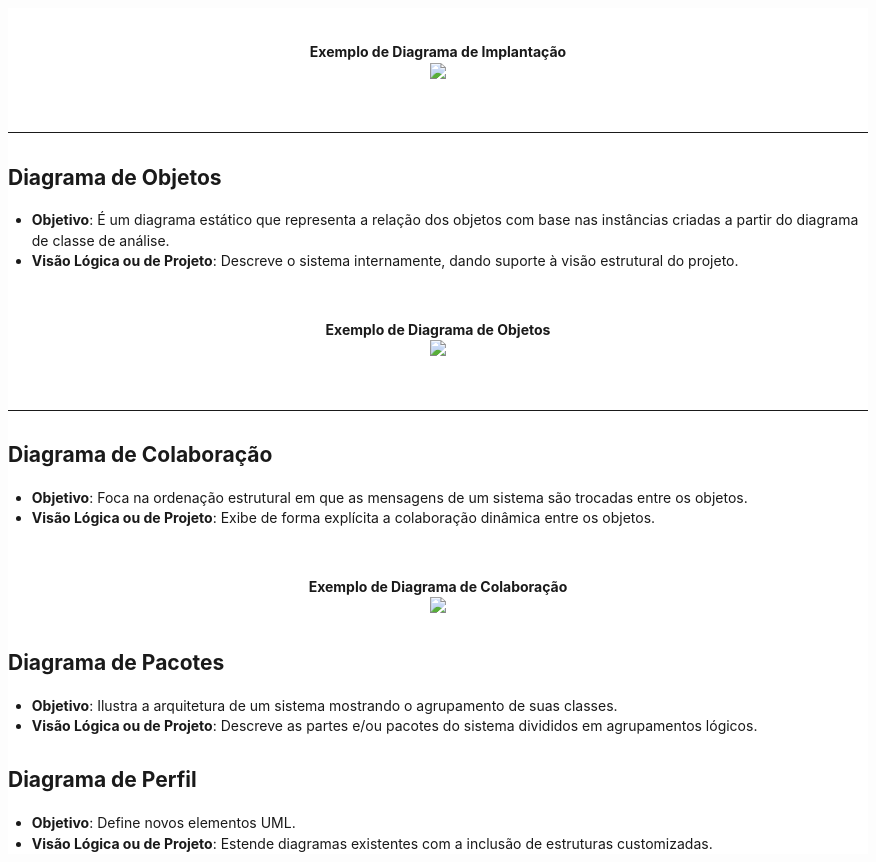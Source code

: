 <br>

<p align="center"> 
    <b>Exemplo de Diagrama de Implantação</b><br>
    <img src="https://github.com/JonathanFacchinetti/DevOps-Agile-Culture/blob/main/Imagens/Diagramas%20da%20UML/Diagrama%20de%20Implanta%C3%A7%C3%A3o.png">
</p>

<br>

---

## Diagrama de Objetos

- **Objetivo**: É um diagrama estático que representa a relação dos objetos com base nas instâncias criadas a partir do diagrama de classe de análise.
- **Visão Lógica ou de Projeto**: Descreve o sistema internamente, dando suporte à visão estrutural do projeto.

<br>

<p align="center"> 
    <b>Exemplo de Diagrama de Objetos</b><br>
    <img src="https://github.com/JonathanFacchinetti/DevOps-Agile-Culture/blob/main/Imagens/Diagramas%20da%20UML/Diagrama%20de%20Objetos.png">
</p>

<br>

---

## Diagrama de Colaboração

- **Objetivo**: Foca na ordenação estrutural em que as mensagens de um sistema são trocadas entre os objetos.
- **Visão Lógica ou de Projeto**: Exibe de forma explícita a colaboração dinâmica entre os objetos.

<br>

<p align="center"> 
    <b>Exemplo de Diagrama de Colaboração</b><br>
    <img src="https://github.com/JonathanFacchinetti/DevOps-Agile-Culture/blob/main/Imagens/Diagramas%20da%20UML/Diagrama%20de%20Colabora%C3%A7%C3%A3o.png">
</p>


## Diagrama de Pacotes

- **Objetivo**: Ilustra a arquitetura de um sistema mostrando o agrupamento de suas classes.
- **Visão Lógica ou de Projeto**: Descreve as partes e/ou pacotes do sistema divididos em agrupamentos lógicos.

## Diagrama de Perfil

- **Objetivo**: Define novos elementos UML.
- **Visão Lógica ou de Projeto**: Estende diagramas existentes com a inclusão de estruturas customizadas.
